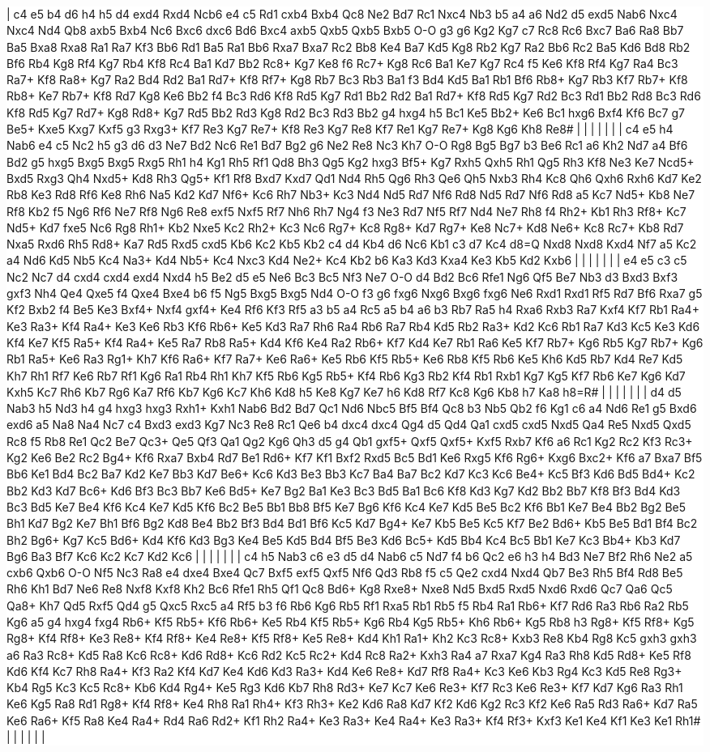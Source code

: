 | c4 e5 b4 d6 h4 h5 d4 exd4 Rxd4 Ncb6 e4 c5 Rd1 cxb4 Bxb4 Qc8 Ne2 Bd7 Rc1 Nxc4 Nb3 b5 a4 a6 Nd2 d5 exd5 Nab6 Nxc4 Nxc4 Nd4 Qb8 axb5 Bxb4 Nc6 Bxc6 dxc6 Bd6 Bxc4 axb5 Qxb5 Qxb5 Bxb5 O-O g3 g6 Kg2 Kg7 c7 Rc8 Rc6 Bxc7 Ba6 Ra8 Bb7 Ba5 Bxa8 Rxa8 Ra1 Ra7 Kf3 Bb6 Rd1 Ba5 Ra1 Bb6 Rxa7 Bxa7 Rc2 Bb8 Ke4 Ba7 Kd5 Kg8 Rb2 Kg7 Ra2 Bb6 Rc2 Ba5 Kd6 Bd8 Rb2 Bf6 Rb4 Kg8 Rf4 Kg7 Rb4 Kf8 Rc4 Ba1 Kd7 Bb2 Rc8+ Kg7 Ke8 f6 Rc7+ Kg8 Rc6 Ba1 Ke7 Kg7 Rc4 f5 Ke6 Kf8 Rf4 Kg7 Ra4 Bc3 Ra7+ Kf8 Ra8+ Kg7 Ra2 Bd4 Rd2 Ba1 Rd7+ Kf8 Rf7+ Kg8 Rb7 Bc3 Rb3 Ba1 f3 Bd4 Kd5 Ba1 Rb1 Bf6 Rb8+ Kg7 Rb3 Kf7 Rb7+ Kf8 Rb8+ Ke7 Rb7+ Kf8 Rd7 Kg8 Ke6 Bb2 f4 Bc3 Rd6 Kf8 Rd5 Kg7 Rd1 Bb2 Rd2 Ba1 Rd7+ Kf8 Rd5 Kg7 Rd2 Bc3 Rd1 Bb2 Rd8 Bc3 Rd6 Kf8 Rd5 Kg7 Rd7+ Kg8 Rd8+ Kg7 Rd5 Bb2 Rd3 Kg8 Rd2 Bc3 Rd3 Bb2 g4 hxg4 h5 Bc1 Ke5 Bb2+ Ke6 Bc1 hxg6 Bxf4 Kf6 Bc7 g7 Be5+ Kxe5 Kxg7 Kxf5 g3 Rxg3+ Kf7 Re3 Kg7 Re7+ Kf8 Re3 Kg7 Re8 Kf7 Re1 Kg7 Re7+ Kg8 Kg6 Kh8 Re8# |  |  |  |  |  |
| c4 e5 h4 Nab6 e4 c5 Nc2 h5 g3 d6 d3 Ne7 Bd2 Nc6 Re1 Bd7 Bg2 g6 Ne2 Re8 Nc3 Kh7 O-O Rg8 Bg5 Bg7 b3 Be6 Rc1 a6 Kh2 Nd7 a4 Bf6 Bd2 g5 hxg5 Bxg5 Bxg5 Rxg5 Rh1 h4 Kg1 Rh5 Rf1 Qd8 Bh3 Qg5 Kg2 hxg3 Bf5+ Kg7 Rxh5 Qxh5 Rh1 Qg5 Rh3 Kf8 Ne3 Ke7 Ncd5+ Bxd5 Rxg3 Qh4 Nxd5+ Kd8 Rh3 Qg5+ Kf1 Rf8 Bxd7 Kxd7 Qd1 Nd4 Rh5 Qg6 Rh3 Qe6 Qh5 Nxb3 Rh4 Kc8 Qh6 Qxh6 Rxh6 Kd7 Ke2 Rb8 Ke3 Rd8 Rf6 Ke8 Rh6 Na5 Kd2 Kd7 Nf6+ Kc6 Rh7 Nb3+ Kc3 Nd4 Nd5 Rd7 Nf6 Rd8 Nd5 Rd7 Nf6 Rd8 a5 Kc7 Nd5+ Kb8 Ne7 Rf8 Kb2 f5 Ng6 Rf6 Ne7 Rf8 Ng6 Re8 exf5 Nxf5 Rf7 Nh6 Rh7 Ng4 f3 Ne3 Rd7 Nf5 Rf7 Nd4 Ne7 Rh8 f4 Rh2+ Kb1 Rh3 Rf8+ Kc7 Nd5+ Kd7 fxe5 Nc6 Rg8 Rh1+ Kb2 Nxe5 Kc2 Rh2+ Kc3 Nc6 Rg7+ Kc8 Rg8+ Kd7 Rg7+ Ke8 Nc7+ Kd8 Ne6+ Kc8 Rc7+ Kb8 Rd7 Nxa5 Rxd6 Rh5 Rd8+ Ka7 Rd5 Rxd5 cxd5 Kb6 Kc2 Kb5 Kb2 c4 d4 Kb4 d6 Nc6 Kb1 c3 d7 Kc4 d8=Q Nxd8 Nxd8 Kxd4 Nf7 a5 Kc2 a4 Nd6 Kd5 Nb5 Kc4 Na3+ Kd4 Nb5+ Kc4 Nxc3 Kd4 Ne2+ Kc4 Kb2 b6 Ka3 Kd3 Kxa4 Ke3 Kb5 Kd2 Kxb6 |  |  |  |  |  |
| e4 e5 c3 c5 Nc2 Nc7 d4 cxd4 cxd4 exd4 Nxd4 h5 Be2 d5 e5 Ne6 Bc3 Bc5 Nf3 Ne7 O-O d4 Bd2 Bc6 Rfe1 Ng6 Qf5 Be7 Nb3 d3 Bxd3 Bxf3 gxf3 Nh4 Qe4 Qxe5 f4 Qxe4 Bxe4 b6 f5 Ng5 Bxg5 Bxg5 Nd4 O-O f3 g6 fxg6 Nxg6 Bxg6 fxg6 Ne6 Rxd1 Rxd1 Rf5 Rd7 Bf6 Rxa7 g5 Kf2 Bxb2 f4 Be5 Ke3 Bxf4+ Nxf4 gxf4+ Ke4 Rf6 Kf3 Rf5 a3 b5 a4 Rc5 a5 b4 a6 b3 Rb7 Ra5 h4 Rxa6 Rxb3 Ra7 Kxf4 Kf7 Rb1 Ra4+ Ke3 Ra3+ Kf4 Ra4+ Ke3 Ke6 Rb3 Kf6 Rb6+ Ke5 Kd3 Ra7 Rh6 Ra4 Rb6 Ra7 Rb4 Kd5 Rb2 Ra3+ Kd2 Kc6 Rb1 Ra7 Kd3 Kc5 Ke3 Kd6 Kf4 Ke7 Kf5 Ra5+ Kf4 Ra4+ Ke5 Ra7 Rb8 Ra5+ Kd4 Kf6 Ke4 Ra2 Rb6+ Kf7 Kd4 Ke7 Rb1 Ra6 Ke5 Kf7 Rb7+ Kg6 Rb5 Kg7 Rb7+ Kg6 Rb1 Ra5+ Ke6 Ra3 Rg1+ Kh7 Kf6 Ra6+ Kf7 Ra7+ Ke6 Ra6+ Ke5 Rb6 Kf5 Rb5+ Ke6 Rb8 Kf5 Rb6 Ke5 Kh6 Kd5 Rb7 Kd4 Re7 Kd5 Kh7 Rh1 Rf7 Ke6 Rb7 Rf1 Kg6 Ra1 Rb4 Rh1 Kh7 Kf5 Rb6 Kg5 Rb5+ Kf4 Rb6 Kg3 Rb2 Kf4 Rb1 Rxb1 Kg7 Kg5 Kf7 Rb6 Ke7 Kg6 Kd7 Kxh5 Kc7 Rh6 Kb7 Rg6 Ka7 Rf6 Kb7 Kg6 Kc7 Kh6 Kd8 h5 Ke8 Kg7 Ke7 h6 Kd8 Rf7 Kc8 Kg6 Kb8 h7 Ka8 h8=R# |  |  |  |  |  |
| d4 d5 Nab3 h5 Nd3 h4 g4 hxg3 hxg3 Rxh1+ Kxh1 Nab6 Bd2 Bd7 Qc1 Nd6 Nbc5 Bf5 Bf4 Qc8 b3 Nb5 Qb2 f6 Kg1 c6 a4 Nd6 Re1 g5 Bxd6 exd6 a5 Na8 Na4 Nc7 c4 Bxd3 exd3 Kg7 Nc3 Re8 Rc1 Qe6 b4 dxc4 dxc4 Qg4 d5 Qd4 Qa1 cxd5 cxd5 Nxd5 Qa4 Re5 Nxd5 Qxd5 Rc8 f5 Rb8 Re1 Qc2 Be7 Qc3+ Qe5 Qf3 Qa1 Qg2 Kg6 Qh3 d5 g4 Qb1 gxf5+ Qxf5 Qxf5+ Kxf5 Rxb7 Kf6 a6 Rc1 Kg2 Rc2 Kf3 Rc3+ Kg2 Ke6 Be2 Rc2 Bg4+ Kf6 Rxa7 Bxb4 Rd7 Be1 Rd6+ Kf7 Kf1 Bxf2 Rxd5 Bc5 Bd1 Ke6 Rxg5 Kf6 Rg6+ Kxg6 Bxc2+ Kf6 a7 Bxa7 Bf5 Bb6 Ke1 Bd4 Bc2 Ba7 Kd2 Ke7 Bb3 Kd7 Be6+ Kc6 Kd3 Be3 Bb3 Kc7 Ba4 Ba7 Bc2 Kd7 Kc3 Kc6 Be4+ Kc5 Bf3 Kd6 Bd5 Bd4+ Kc2 Bb2 Kd3 Kd7 Bc6+ Kd6 Bf3 Bc3 Bb7 Ke6 Bd5+ Ke7 Bg2 Ba1 Ke3 Bc3 Bd5 Ba1 Bc6 Kf8 Kd3 Kg7 Kd2 Bb2 Bb7 Kf8 Bf3 Bd4 Kd3 Bc3 Bd5 Ke7 Be4 Kf6 Kc4 Ke7 Kd5 Kf6 Bc2 Be5 Bb1 Bb8 Bf5 Ke7 Bg6 Kf6 Kc4 Ke7 Kd5 Be5 Bc2 Kf6 Bb1 Ke7 Be4 Bb2 Bg2 Be5 Bh1 Kd7 Bg2 Ke7 Bh1 Bf6 Bg2 Kd8 Be4 Bb2 Bf3 Bd4 Bd1 Bf6 Kc5 Kd7 Bg4+ Ke7 Kb5 Be5 Kc5 Kf7 Be2 Bd6+ Kb5 Be5 Bd1 Bf4 Bc2 Bh2 Bg6+ Kg7 Kc5 Bd6+ Kd4 Kf6 Kd3 Bg3 Ke4 Be5 Kd5 Bd4 Bf5 Be3 Kd6 Bc5+ Kd5 Bb4 Kc4 Bc5 Bb1 Ke7 Kc3 Bb4+ Kb3 Kd7 Bg6 Ba3 Bf7 Kc6 Kc2 Kc7 Kd2 Kc6 |  |  |  |  |  |
| c4 h5 Nab3 c6 e3 d5 d4 Nab6 c5 Nd7 f4 b6 Qc2 e6 h3 h4 Bd3 Ne7 Bf2 Rh6 Ne2 a5 cxb6 Qxb6 O-O Nf5 Nc3 Ra8 e4 dxe4 Bxe4 Qc7 Bxf5 exf5 Qxf5 Nf6 Qd3 Rb8 f5 c5 Qe2 cxd4 Nxd4 Qb7 Be3 Rh5 Bf4 Rd8 Be5 Rh6 Kh1 Bd7 Ne6 Re8 Nxf8 Kxf8 Kh2 Bc6 Rfe1 Rh5 Qf1 Qc8 Bd6+ Kg8 Rxe8+ Nxe8 Nd5 Bxd5 Rxd5 Nxd6 Rxd6 Qc7 Qa6 Qc5 Qa8+ Kh7 Qd5 Rxf5 Qd4 g5 Qxc5 Rxc5 a4 Rf5 b3 f6 Rb6 Kg6 Rb5 Rf1 Rxa5 Rb1 Rb5 f5 Rb4 Ra1 Rb6+ Kf7 Rd6 Ra3 Rb6 Ra2 Rb5 Kg6 a5 g4 hxg4 fxg4 Rb6+ Kf5 Rb5+ Kf6 Rb6+ Ke5 Rb4 Kf5 Rb5+ Kg6 Rb4 Kg5 Rb5+ Kh6 Rb6+ Kg5 Rb8 h3 Rg8+ Kf5 Rf8+ Kg5 Rg8+ Kf4 Rf8+ Ke3 Re8+ Kf4 Rf8+ Ke4 Re8+ Kf5 Rf8+ Ke5 Re8+ Kd4 Kh1 Ra1+ Kh2 Kc3 Rc8+ Kxb3 Re8 Kb4 Rg8 Kc5 gxh3 gxh3 a6 Ra3 Rc8+ Kd5 Ra8 Kc6 Rc8+ Kd6 Rd8+ Kc6 Rd2 Kc5 Rc2+ Kd4 Rc8 Ra2+ Kxh3 Ra4 a7 Rxa7 Kg4 Ra3 Rh8 Kd5 Rd8+ Ke5 Rf8 Kd6 Kf4 Kc7 Rh8 Ra4+ Kf3 Ra2 Kf4 Kd7 Ke4 Kd6 Kd3 Ra3+ Kd4 Ke6 Re8+ Kd7 Rf8 Ra4+ Kc3 Ke6 Kb3 Rg4 Kc3 Kd5 Re8 Rg3+ Kb4 Rg5 Kc3 Kc5 Rc8+ Kb6 Kd4 Rg4+ Ke5 Rg3 Kd6 Kb7 Rh8 Rd3+ Ke7 Kc7 Ke6 Re3+ Kf7 Rc3 Ke6 Re3+ Kf7 Kd7 Kg6 Ra3 Rh1 Ke6 Kg5 Ra8 Rd1 Rg8+ Kf4 Rf8+ Ke4 Rh8 Ra1 Rh4+ Kf3 Rh3+ Ke2 Kd6 Ra8 Kd7 Kf2 Kd6 Kg2 Rc3 Kf2 Ke6 Ra5 Rd3 Ra6+ Kd7 Ra5 Ke6 Ra6+ Kf5 Ra8 Ke4 Ra4+ Rd4 Ra6 Rd2+ Kf1 Rh2 Ra4+ Ke3 Ra3+ Ke4 Ra4+ Ke3 Ra3+ Kf4 Rf3+ Kxf3 Ke1 Ke4 Kf1 Ke3 Ke1 Rh1# |  |  |  |  |  |